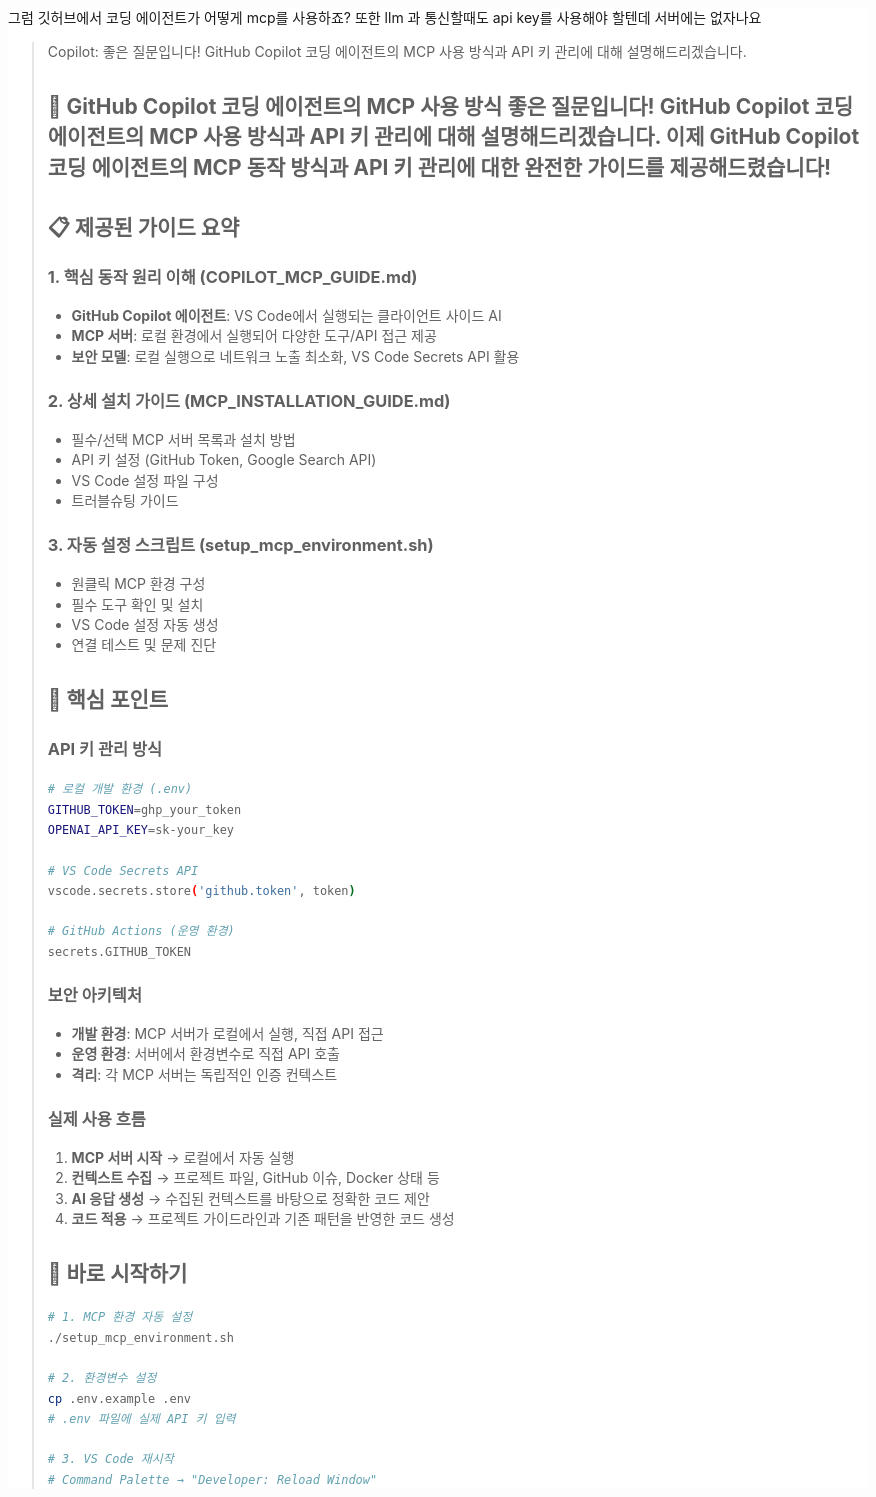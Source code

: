그럼 깃허브에서 코딩 에이전트가 어떻게 mcp를 사용하죠? 또한 llm 과 통신할때도 api key를 사용해야 할텐데 서버에는 없자나요

> Copilot: 좋은 질문입니다! GitHub Copilot 코딩 에이전트의 MCP 사용 방식과 API 키 관리에 대해 설명해드리겠습니다.
> 
> ## 🤖 GitHub Copilot 코딩 에이전트의 MCP 사용 방식 좋은 질문입니다! GitHub Copilot 코딩 에이전트의 MCP 사용 방식과 API 키 관리에 대해 설명해드리겠습니다. 이제 GitHub Copilot 코딩 에이전트의 MCP 동작 방식과 API 키 관리에 대한 완전한 가이드를 제공해드렸습니다!
> 
> ## 📋 제공된 가이드 요약
> 
> ### 1. **핵심 동작 원리 이해** (COPILOT_MCP_GUIDE.md)
> - **GitHub Copilot 에이전트**: VS Code에서 실행되는 클라이언트 사이드 AI
> - **MCP 서버**: 로컬 환경에서 실행되어 다양한 도구/API 접근 제공
> - **보안 모델**: 로컬 실행으로 네트워크 노출 최소화, VS Code Secrets API 활용
> 
> ### 2. **상세 설치 가이드** (MCP_INSTALLATION_GUIDE.md)
> - 필수/선택 MCP 서버 목록과 설치 방법
> - API 키 설정 (GitHub Token, Google Search API)
> - VS Code 설정 파일 구성
> - 트러블슈팅 가이드
> 
> ### 3. **자동 설정 스크립트** (setup_mcp_environment.sh)
> - 원클릭 MCP 환경 구성
> - 필수 도구 확인 및 설치
> - VS Code 설정 자동 생성
> - 연결 테스트 및 문제 진단
> 
> ## 🔑 핵심 포인트
> 
> ### API 키 관리 방식
> ```bash
> # 로컬 개발 환경 (.env)
> GITHUB_TOKEN=ghp_your_token
> OPENAI_API_KEY=sk-your_key
> 
> # VS Code Secrets API
> vscode.secrets.store('github.token', token)
> 
> # GitHub Actions (운영 환경)
> secrets.GITHUB_TOKEN
> ```
> 
> ### 보안 아키텍처
> - **개발 환경**: MCP 서버가 로컬에서 실행, 직접 API 접근
> - **운영 환경**: 서버에서 환경변수로 직접 API 호출
> - **격리**: 각 MCP 서버는 독립적인 인증 컨텍스트
> 
> ### 실제 사용 흐름
> 1. **MCP 서버 시작** → 로컬에서 자동 실행
> 2. **컨텍스트 수집** → 프로젝트 파일, GitHub 이슈, Docker 상태 등
> 3. **AI 응답 생성** → 수집된 컨텍스트를 바탕으로 정확한 코드 제안
> 4. **코드 적용** → 프로젝트 가이드라인과 기존 패턴을 반영한 코드 생성
> 
> ## 🚀 바로 시작하기
> 
> ```bash
> # 1. MCP 환경 자동 설정
> ./setup_mcp_environment.sh
> 
> # 2. 환경변수 설정
> cp .env.example .env
> # .env 파일에 실제 API 키 입력
> 
> # 3. VS Code 재시작
> # Command Palette → "Developer: Reload Window"